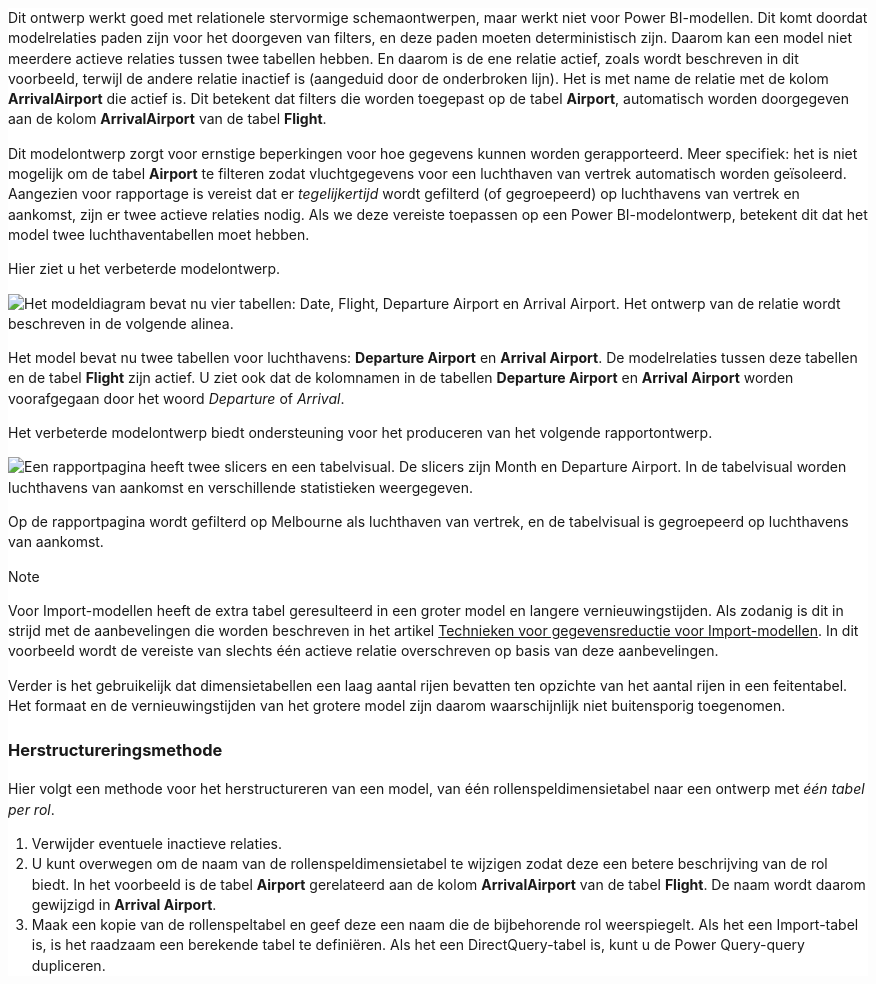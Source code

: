 Dit ontwerp werkt goed met relationele stervormige schemaontwerpen, maar werkt niet voor Power BI-modellen. Dit komt doordat modelrelaties paden zijn voor het doorgeven van filters, en deze paden moeten deterministisch zijn. Daarom kan een model niet meerdere actieve relaties tussen twee tabellen hebben. En daarom is de ene relatie actief, zoals wordt beschreven in dit voorbeeld, terwijl de andere relatie inactief is (aangeduid door de onderbroken lijn). Het is met name de relatie met de kolom **ArrivalAirport** die actief is. Dit betekent dat filters die worden toegepast op de tabel **Airport**, automatisch worden doorgegeven aan de kolom **ArrivalAirport** van de tabel **Flight**.

Dit modelontwerp zorgt voor ernstige beperkingen voor hoe gegevens kunnen worden gerapporteerd. Meer specifiek: het is niet mogelijk om de tabel **Airport** te filteren zodat vluchtgegevens voor een luchthaven van vertrek automatisch worden geïsoleerd. Aangezien voor rapportage is vereist dat er _tegelijkertijd_ wordt gefilterd (of gegroepeerd) op luchthavens van vertrek en aankomst, zijn er twee actieve relaties nodig. Als we deze vereiste toepassen op een Power BI-modelontwerp, betekent dit dat het model twee luchthaventabellen moet hebben.

Hier ziet u het verbeterde modelontwerp.

![Het modeldiagram bevat nu vier tabellen: Date, Flight, Departure Airport en Arrival Airport. Het ontwerp van de relatie wordt beschreven in de volgende alinea.](media/relationships-active-inactive/flight-model-2.png)

Het model bevat nu twee tabellen voor luchthavens: **Departure Airport** en **Arrival Airport**. De modelrelaties tussen deze tabellen en de tabel **Flight** zijn actief. U ziet ook dat de kolomnamen in de tabellen **Departure Airport** en **Arrival Airport** worden voorafgegaan door het woord _Departure_ of _Arrival_.

Het verbeterde modelontwerp biedt ondersteuning voor het produceren van het volgende rapportontwerp.

![Een rapportpagina heeft twee slicers en een tabelvisual. De slicers zijn Month en Departure Airport. In de tabelvisual worden luchthavens van aankomst en verschillende statistieken weergegeven.](media/relationships-active-inactive/flight-report-design.png)

Op de rapportpagina wordt gefilterd op Melbourne als luchthaven van vertrek, en de tabelvisual is gegroepeerd op luchthavens van aankomst.

> [!NOTE]
> Voor Import-modellen heeft de extra tabel geresulteerd in een groter model en langere vernieuwingstijden. Als zodanig is dit in strijd met de aanbevelingen die worden beschreven in het artikel [Technieken voor gegevensreductie voor Import-modellen](import-modeling-data-reduction.md). In dit voorbeeld wordt de vereiste van slechts één actieve relatie overschreven op basis van deze aanbevelingen.
>
> Verder is het gebruikelijk dat dimensietabellen een laag aantal rijen bevatten ten opzichte van het aantal rijen in een feitentabel. Het formaat en de vernieuwingstijden van het grotere model zijn daarom waarschijnlijk niet buitensporig toegenomen.

### <a name="refactoring-methodology"></a>Herstructureringsmethode

Hier volgt een methode voor het herstructureren van een model, van één rollenspeldimensietabel naar een ontwerp met _één tabel per rol_.

1. Verwijder eventuele inactieve relaties.
2. U kunt overwegen om de naam van de rollenspeldimensietabel te wijzigen zodat deze een betere beschrijving van de rol biedt. In het voorbeeld is de tabel **Airport** gerelateerd aan de kolom **ArrivalAirport** van de tabel **Flight**. De naam wordt daarom gewijzigd in **Arrival Airport**.
3. Maak een kopie van de rollenspeltabel en geef deze een naam die de bijbehorende rol weerspiegelt. Als het een Import-tabel is, is het raadzaam een berekende tabel te definiëren. Als het een DirectQuery-tabel is, kunt u de Power Query-query dupliceren.
